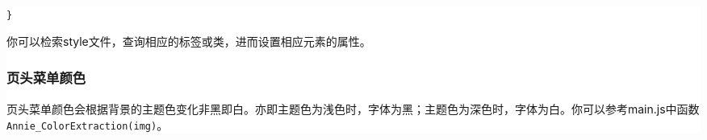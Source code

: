 ```diff
}
```
你可以检索style文件，查询相应的标签或类，进而设置相应元素的属性。

### 页头菜单颜色
页头菜单颜色会根据背景的主题色变化非黑即白。亦即主题色为浅色时，字体为黑；主题色为深色时，字体为白。你可以参考main.js中函数`Annie_ColorExtraction(img)`。

